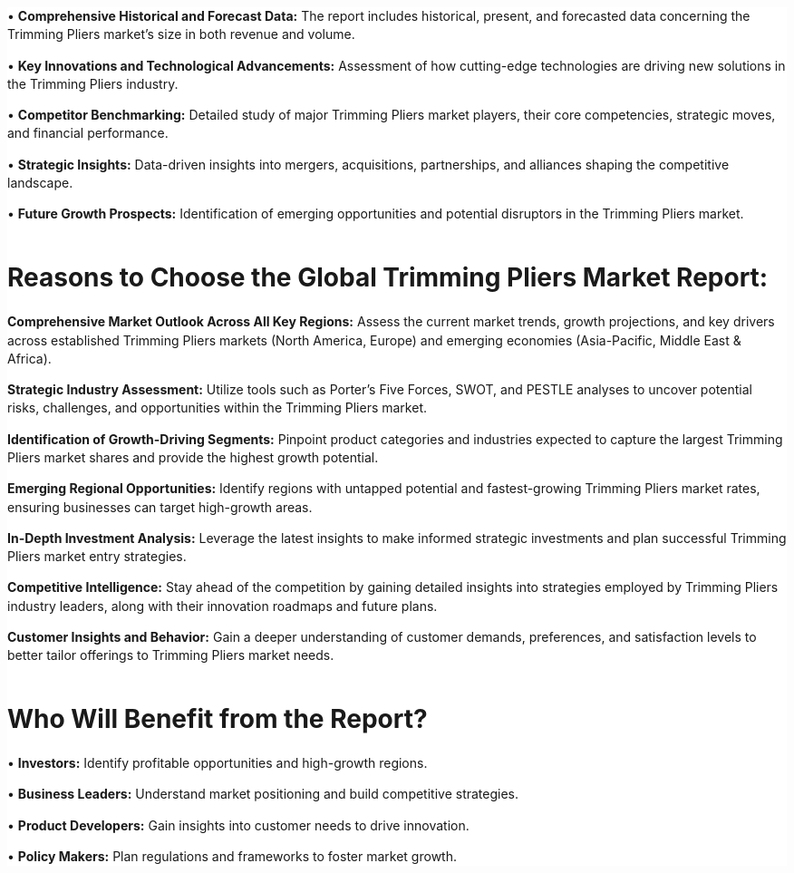 • <strong>Comprehensive Historical and Forecast Data:</strong> The report includes historical, present, and forecasted data concerning the Trimming Pliers market’s size in both revenue and volume.

• <strong>Key Innovations and Technological Advancements:</strong> Assessment of how cutting-edge technologies are driving new solutions in the Trimming Pliers industry.

• <strong>Competitor Benchmarking:</strong> Detailed study of major Trimming Pliers market players, their core competencies, strategic moves, and financial performance.

• <strong>Strategic Insights:</strong> Data-driven insights into mergers, acquisitions, partnerships, and alliances shaping the competitive landscape.

• <strong>Future Growth Prospects:</strong> Identification of emerging opportunities and potential disruptors in the Trimming Pliers market.

# <strong>Reasons to Choose the Global Trimming Pliers Market Report:</strong>

<strong>Comprehensive Market Outlook Across All Key Regions:</strong>
Assess the current market trends, growth projections, and key drivers across established Trimming Pliers markets (North America, Europe) and emerging economies (Asia-Pacific, Middle East & Africa).

<strong>Strategic Industry Assessment:</strong>
Utilize tools such as Porter’s Five Forces, SWOT, and PESTLE analyses to uncover potential risks, challenges, and opportunities within the Trimming Pliers market.

<strong>Identification of Growth-Driving Segments:</strong>
Pinpoint product categories and industries expected to capture the largest Trimming Pliers market shares and provide the highest growth potential.

<strong>Emerging Regional Opportunities:</strong>
Identify regions with untapped potential and fastest-growing Trimming Pliers market rates, ensuring businesses can target high-growth areas.

<strong>In-Depth Investment Analysis:</strong>
Leverage the latest insights to make informed strategic investments and plan successful Trimming Pliers market entry strategies.

<strong>Competitive Intelligence:</strong>
Stay ahead of the competition by gaining detailed insights into strategies employed by Trimming Pliers industry leaders, along with their innovation roadmaps and future plans.

<strong>Customer Insights and Behavior:</strong>
Gain a deeper understanding of customer demands, preferences, and satisfaction levels to better tailor offerings to Trimming Pliers market needs.

# <strong>Who Will Benefit from the Report?</strong>

• <strong>Investors:</strong> Identify profitable opportunities and high-growth regions.

• <strong>Business Leaders:</strong> Understand market positioning and build competitive strategies.

• <strong>Product Developers:</strong> Gain insights into customer needs to drive innovation.

• <strong>Policy Makers:</strong> Plan regulations and frameworks to foster market growth.
